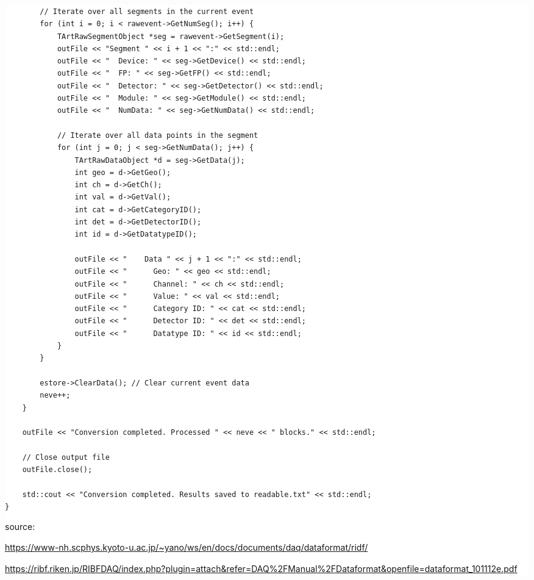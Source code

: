```
        // Iterate over all segments in the current event
        for (int i = 0; i < rawevent->GetNumSeg(); i++) {
            TArtRawSegmentObject *seg = rawevent->GetSegment(i);
            outFile << "Segment " << i + 1 << ":" << std::endl;
            outFile << "  Device: " << seg->GetDevice() << std::endl;
            outFile << "  FP: " << seg->GetFP() << std::endl;
            outFile << "  Detector: " << seg->GetDetector() << std::endl;
            outFile << "  Module: " << seg->GetModule() << std::endl;
            outFile << "  NumData: " << seg->GetNumData() << std::endl;

            // Iterate over all data points in the segment
            for (int j = 0; j < seg->GetNumData(); j++) {
                TArtRawDataObject *d = seg->GetData(j);
                int geo = d->GetGeo();
                int ch = d->GetCh();
                int val = d->GetVal();
                int cat = d->GetCategoryID();
                int det = d->GetDetectorID();
                int id = d->GetDatatypeID();

                outFile << "    Data " << j + 1 << ":" << std::endl;
                outFile << "      Geo: " << geo << std::endl;
                outFile << "      Channel: " << ch << std::endl;
                outFile << "      Value: " << val << std::endl;
                outFile << "      Category ID: " << cat << std::endl;
                outFile << "      Detector ID: " << det << std::endl;
                outFile << "      Datatype ID: " << id << std::endl;
            }
        }

        estore->ClearData(); // Clear current event data
        neve++;
    }

    outFile << "Conversion completed. Processed " << neve << " blocks." << std::endl;

    // Close output file
    outFile.close();

    std::cout << "Conversion completed. Results saved to readable.txt" << std::endl;
}
```

source:

https://www-nh.scphys.kyoto-u.ac.jp/~yano/ws/en/docs/documents/daq/dataformat/ridf/

https://ribf.riken.jp/RIBFDAQ/index.php?plugin=attach&refer=DAQ%2FManual%2FDataformat&openfile=dataformat_101112e.pdf
